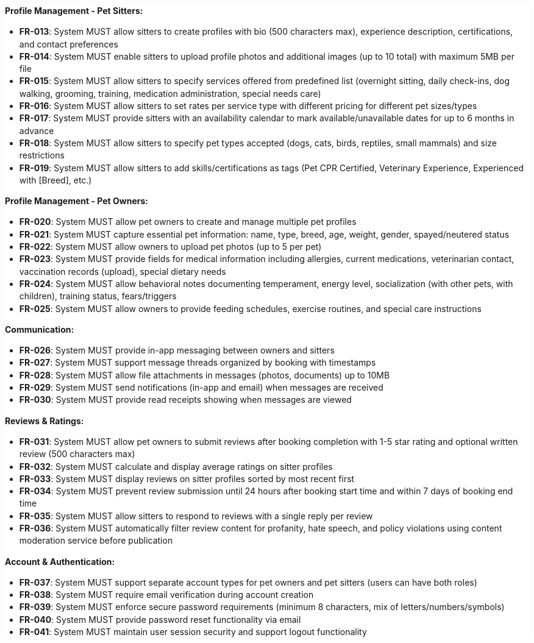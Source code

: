 **Profile Management - Pet Sitters:**
- **FR-013**: System MUST allow sitters to create profiles with bio (500 characters max), experience description, certifications, and contact preferences
- **FR-014**: System MUST enable sitters to upload profile photos and additional images (up to 10 total) with maximum 5MB per file
- **FR-015**: System MUST allow sitters to specify services offered from predefined list (overnight sitting, daily check-ins, dog walking, grooming, training, medication administration, special needs care)
- **FR-016**: System MUST allow sitters to set rates per service type with different pricing for different pet sizes/types
- **FR-017**: System MUST provide sitters with an availability calendar to mark available/unavailable dates for up to 6 months in advance
- **FR-018**: System MUST allow sitters to specify pet types accepted (dogs, cats, birds, reptiles, small mammals) and size restrictions
- **FR-019**: System MUST allow sitters to add skills/certifications as tags (Pet CPR Certified, Veterinary Experience, Experienced with [Breed], etc.)

**Profile Management - Pet Owners:**
- **FR-020**: System MUST allow pet owners to create and manage multiple pet profiles
- **FR-021**: System MUST capture essential pet information: name, type, breed, age, weight, gender, spayed/neutered status
- **FR-022**: System MUST allow owners to upload pet photos (up to 5 per pet)
- **FR-023**: System MUST provide fields for medical information including allergies, current medications, veterinarian contact, vaccination records (upload), special dietary needs
- **FR-024**: System MUST allow behavioral notes documenting temperament, energy level, socialization (with other pets, with children), training status, fears/triggers
- **FR-025**: System MUST allow owners to provide feeding schedules, exercise routines, and special care instructions

**Communication:**
- **FR-026**: System MUST provide in-app messaging between owners and sitters
- **FR-027**: System MUST support message threads organized by booking with timestamps
- **FR-028**: System MUST allow file attachments in messages (photos, documents) up to 10MB
- **FR-029**: System MUST send notifications (in-app and email) when messages are received
- **FR-030**: System MUST provide read receipts showing when messages are viewed

**Reviews & Ratings:**
- **FR-031**: System MUST allow pet owners to submit reviews after booking completion with 1-5 star rating and optional written review (500 characters max)
- **FR-032**: System MUST calculate and display average ratings on sitter profiles
- **FR-033**: System MUST display reviews on sitter profiles sorted by most recent first
- **FR-034**: System MUST prevent review submission until 24 hours after booking start time and within 7 days of booking end time
- **FR-035**: System MUST allow sitters to respond to reviews with a single reply per review
- **FR-036**: System MUST automatically filter review content for profanity, hate speech, and policy violations using content moderation service before publication

**Account & Authentication:**
- **FR-037**: System MUST support separate account types for pet owners and pet sitters (users can have both roles)
- **FR-038**: System MUST require email verification during account creation
- **FR-039**: System MUST enforce secure password requirements (minimum 8 characters, mix of letters/numbers/symbols)
- **FR-040**: System MUST provide password reset functionality via email
- **FR-041**: System MUST maintain user session security and support logout functionality

